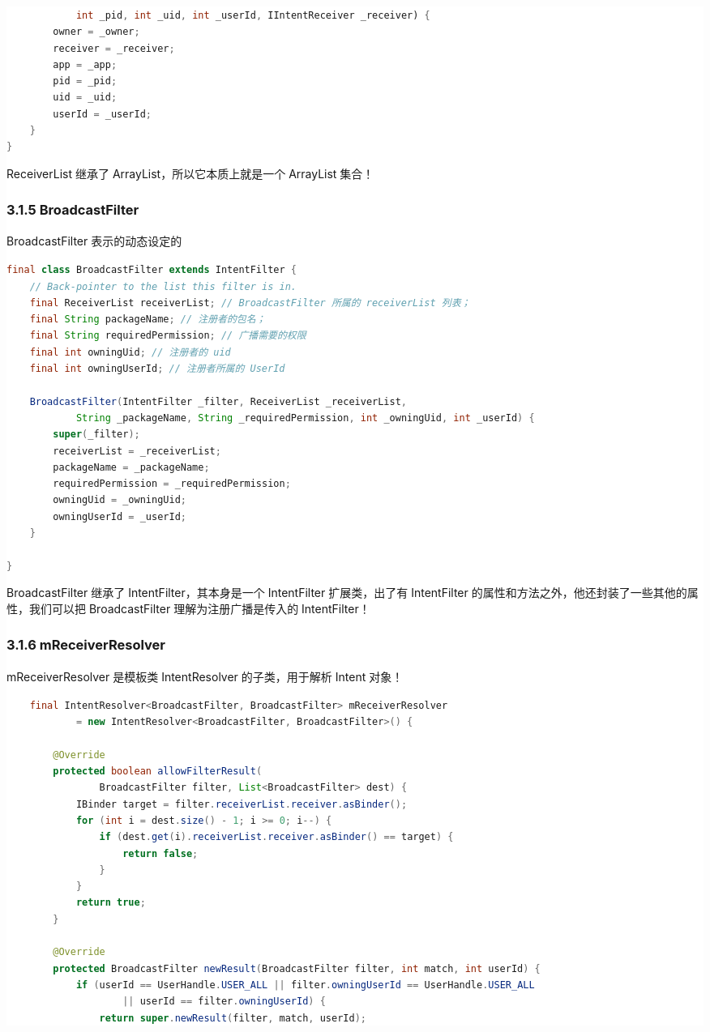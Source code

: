 ```java
            int _pid, int _uid, int _userId, IIntentReceiver _receiver) {
        owner = _owner;
        receiver = _receiver;
        app = _app;
        pid = _pid;
        uid = _uid;
        userId = _userId;
    }
}
```
ReceiverList 继承了 ArrayList<BroadcastFilter>，所以它本质上就是一个 ArrayList 集合！

### 3.1.5 **BroadcastFilter**

BroadcastFilter 表示的动态设定的

```java
final class BroadcastFilter extends IntentFilter {
    // Back-pointer to the list this filter is in.
    final ReceiverList receiverList; // BroadcastFilter 所属的 receiverList 列表；
    final String packageName; // 注册者的包名；
    final String requiredPermission; // 广播需要的权限
    final int owningUid; // 注册者的 uid
    final int owningUserId; // 注册者所属的 UserId

    BroadcastFilter(IntentFilter _filter, ReceiverList _receiverList,
            String _packageName, String _requiredPermission, int _owningUid, int _userId) {
        super(_filter);
        receiverList = _receiverList;
        packageName = _packageName;
        requiredPermission = _requiredPermission;
        owningUid = _owningUid;
        owningUserId = _userId;
    }
    
}
```
BroadcastFilter 继承了 IntentFilter，其本身是一个 IntentFilter 扩展类，出了有 IntentFilter 的属性和方法之外，他还封装了一些其他的属性，我们可以把 BroadcastFilter 理解为注册广播是传入的 IntentFilter！

### 3.1.6 **mReceiverResolver**

mReceiverResolver 是模板类 IntentResolver 的子类，用于解析 Intent 对象！

```java
    final IntentResolver<BroadcastFilter, BroadcastFilter> mReceiverResolver
            = new IntentResolver<BroadcastFilter, BroadcastFilter>() {

        @Override
        protected boolean allowFilterResult(
                BroadcastFilter filter, List<BroadcastFilter> dest) {
            IBinder target = filter.receiverList.receiver.asBinder();
            for (int i = dest.size() - 1; i >= 0; i--) {
                if (dest.get(i).receiverList.receiver.asBinder() == target) {
                    return false;
                }
            }
            return true;
        }

        @Override
        protected BroadcastFilter newResult(BroadcastFilter filter, int match, int userId) {
            if (userId == UserHandle.USER_ALL || filter.owningUserId == UserHandle.USER_ALL
                    || userId == filter.owningUserId) {
                return super.newResult(filter, match, userId);
```